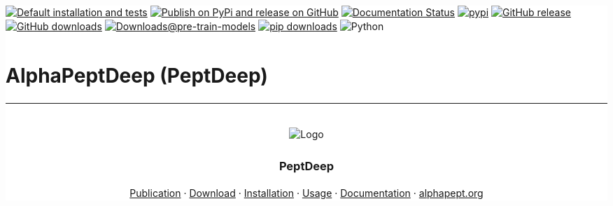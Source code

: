 
[![Default installation and tests](https://github.com/MannLabs/alphapeptdeep/actions/workflows/pip_installation.yml/badge.svg)](https://github.com/MannLabs/alphapeptdeep/actions/workflows/pip_installation.yml)
[![Publish on PyPi and release on GitHub](https://github.com/MannLabs/alphapeptdeep/actions/workflows/publish_on_pypi.yml/badge.svg)](https://github.com/MannLabs/alphapeptdeep/actions/workflows/publish_and_release.yml)
[![Documentation Status](https://readthedocs.org/projects/alphapeptdeep/badge/?version=latest)](https://alphapeptdeep.readthedocs.io/en/latest/?badge=latest)
[![pypi](https://img.shields.io/pypi/v/peptdeep)](https://pypi.org/project/peptdeep)
[![GitHub release](https://img.shields.io/github/v/release/mannlabs/alphapeptdeep?display_name=tag)](https://github.com/MannLabs/alphapeptdeep/releases)
[![GitHub downloads](https://img.shields.io/github/downloads/mannlabs/alphapeptdeep/total?label=github%20downloads)](https://github.com/MannLabs/alphapeptdeep/releases)
[![Downloads@pre-train-models](https://img.shields.io/github/downloads/mannlabs/alphapeptdeep/pre-trained-models/total)](https://github.com/MannLabs/alphapeptdeep/releases/tag/pre-trained-models)
[![pip downloads](https://img.shields.io/pypi/dm/peptdeep?color=blue&label=pip%20downloads)](https://pypi.org/project/peptdeep)
![Python](https://img.shields.io/pypi/pyversions/peptdeep)

# AlphaPeptDeep (PeptDeep)

------------------------------------------------------------------------


<br />
<div align="center">
  <img src="peptdeep/webui/logos/peptdeep.png" alt="Logo" width="80" height="80">

  <h3 align="center">PeptDeep</h3>

  <p align="center">
    <a href="https://doi.org/10.1038/s41467-022-34904-3">Publication</a>
    ·
    <a href="https://github.com/Mannlabs/peptdeep/releases/latest">Download</a>
    ·
    <a href="#installation">Installation</a>
    ·
    <a href="#usage">Usage</a>
    ·
    <a href="https://alphapeptdeep.readthedocs.io/en/latest/">Documentation</a>
    ·
    <a href="https://alphapept.org">alphapept.org</a>

  </p>
</div>
